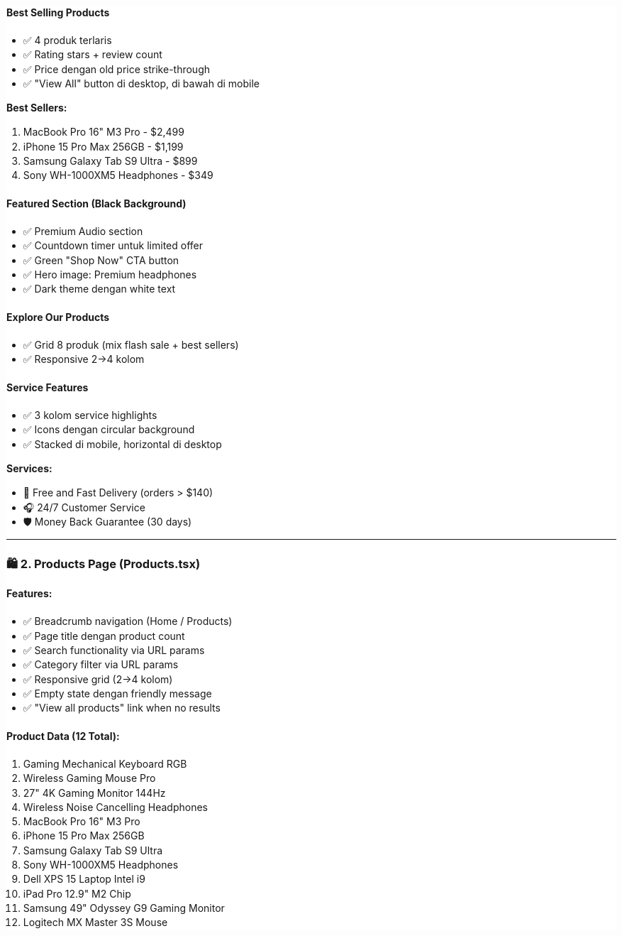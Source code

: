 #### **Best Selling Products**
- ✅ 4 produk terlaris
- ✅ Rating stars + review count
- ✅ Price dengan old price strike-through
- ✅ "View All" button di desktop, di bawah di mobile

**Best Sellers:**
1. MacBook Pro 16" M3 Pro - $2,499
2. iPhone 15 Pro Max 256GB - $1,199
3. Samsung Galaxy Tab S9 Ultra - $899
4. Sony WH-1000XM5 Headphones - $349

#### **Featured Section (Black Background)**
- ✅ Premium Audio section
- ✅ Countdown timer untuk limited offer
- ✅ Green "Shop Now" CTA button
- ✅ Hero image: Premium headphones
- ✅ Dark theme dengan white text

#### **Explore Our Products**
- ✅ Grid 8 produk (mix flash sale + best sellers)
- ✅ Responsive 2→4 kolom

#### **Service Features**
- ✅ 3 kolom service highlights
- ✅ Icons dengan circular background
- ✅ Stacked di mobile, horizontal di desktop

**Services:**
- 🚚 Free and Fast Delivery (orders > $140)
- 🎧 24/7 Customer Service
- 🛡️ Money Back Guarantee (30 days)

---

### 🛍️ **2. Products Page (Products.tsx)**

#### **Features:**
- ✅ Breadcrumb navigation (Home / Products)
- ✅ Page title dengan product count
- ✅ Search functionality via URL params
- ✅ Category filter via URL params
- ✅ Responsive grid (2→4 kolom)
- ✅ Empty state dengan friendly message
- ✅ "View all products" link when no results

#### **Product Data (12 Total):**
1. Gaming Mechanical Keyboard RGB
2. Wireless Gaming Mouse Pro
3. 27" 4K Gaming Monitor 144Hz
4. Wireless Noise Cancelling Headphones
5. MacBook Pro 16" M3 Pro
6. iPhone 15 Pro Max 256GB
7. Samsung Galaxy Tab S9 Ultra
8. Sony WH-1000XM5 Headphones
9. Dell XPS 15 Laptop Intel i9
10. iPad Pro 12.9" M2 Chip
11. Samsung 49" Odyssey G9 Gaming Monitor
12. Logitech MX Master 3S Mouse
